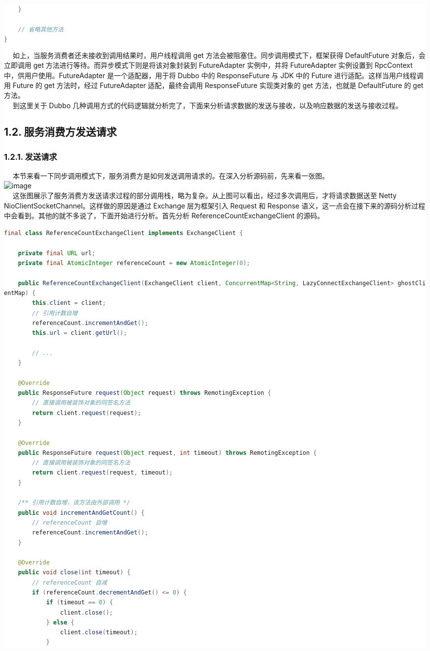 ```java
    }
    
    // 省略其他方法
}
```
&emsp; 如上，当服务消费者还未接收到调用结果时，用户线程调用 get 方法会被阻塞住。同步调用模式下，框架获得 DefaultFuture 对象后，会立即调用 get 方法进行等待。而异步模式下则是将该对象封装到 FutureAdapter 实例中，并将 FutureAdapter 实例设置到 RpcContext 中，供用户使用。FutureAdapter 是一个适配器，用于将 Dubbo 中的 ResponseFuture 与 JDK 中的 Future 进行适配。这样当用户线程调用 Future 的 get 方法时，经过 FutureAdapter 适配，最终会调用 ResponseFuture 实现类对象的 get 方法，也就是 DefaultFuture 的 get 方法。  
&emsp; 到这里关于 Dubbo 几种调用方式的代码逻辑就分析完了，下面来分析请求数据的发送与接收，以及响应数据的发送与接收过程。  

## 1.2. 服务消费方发送请求  
### 1.2.1. 发送请求  
&emsp; 本节来看一下同步调用模式下，服务消费方是如何发送调用请求的。在深入分析源码前，先来看一张图。  
![image](https://gitee.com/wt1814/pic-host/raw/master/images/microService/Dubbo/dubbo-34.png)   
&emsp; 这张图展示了服务消费方发送请求过程的部分调用栈，略为复杂。从上图可以看出，经过多次调用后，才将请求数据送至 Netty NioClientSocketChannel。这样做的原因是通过 Exchange 层为框架引入 Request 和 Response 语义，这一点会在接下来的源码分析过程中会看到。其他的就不多说了，下面开始进行分析。首先分析 ReferenceCountExchangeClient 的源码。

```java
final class ReferenceCountExchangeClient implements ExchangeClient {

    private final URL url;
    private final AtomicInteger referenceCount = new AtomicInteger(0);

    public ReferenceCountExchangeClient(ExchangeClient client, ConcurrentMap<String, LazyConnectExchangeClient> ghostClientMap) {
        this.client = client;
        // 引用计数自增
        referenceCount.incrementAndGet();
        this.url = client.getUrl();
        
        // ...
    }

    @Override
    public ResponseFuture request(Object request) throws RemotingException {
        // 直接调用被装饰对象的同签名方法
        return client.request(request);
    }

    @Override
    public ResponseFuture request(Object request, int timeout) throws RemotingException {
        // 直接调用被装饰对象的同签名方法
        return client.request(request, timeout);
    }

    /** 引用计数自增，该方法由外部调用 */
    public void incrementAndGetCount() {
        // referenceCount 自增
        referenceCount.incrementAndGet();
    }
    
    @Override
    public void close(int timeout) {
        // referenceCount 自减
        if (referenceCount.decrementAndGet() <= 0) {
            if (timeout == 0) {
                client.close();
            } else {
                client.close(timeout);
            }
```